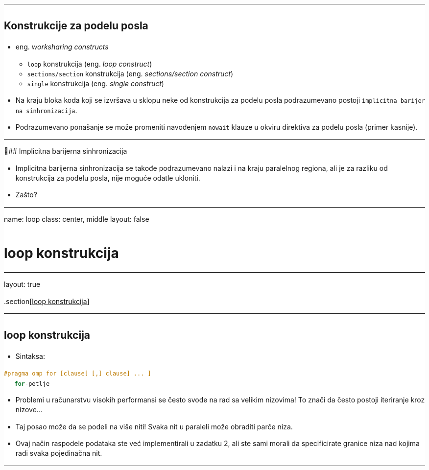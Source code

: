 

---

## Konstrukcije za podelu posla

- eng. *worksharing constructs*

	- `loop` konstrukcija (eng. *loop construct*)
	- `sections/section` konstrukcija (eng. *sections/section construct*)
	- `single` konstrukcija (eng. *single construct*)

- Na kraju bloka koda koji se izvršava u sklopu neke od konstrukcija za podelu posla podrazumevano postoji `implicitna barijerna sinhronizacija`.
- Podrazumevano ponašanje se može promeniti navođenjem `nowait` klauze u okviru direktiva za podelu posla (primer kasnije).

---

## Implicitna barijerna sinhronizacija

- Implicitna barijerna sinhronizacija se takođe podrazumevano  nalazi i na kraju paralelnog regiona, ali je za razliku od konstrukcija za podelu posla, nije moguće odatle ukloniti.

- Zašto?

---

name: loop 
class: center, middle
layout: false

# loop konstrukcija

---
layout: true

.section[[loop konstrukcija](#sadrzaj)]


---

## loop konstrukcija

- Sintaksa:
 ```c
 #pragma omp for [clause[ [,] clause] ... ]
    for-petlje
```

- Problemi u računarstvu visokih performansi se često svode na rad sa velikim nizovima! To znači da često postoji iteriranje kroz nizove...
- Taj posao može da se podeli na više niti! Svaka nit u paraleli može obraditi parče niza.

- Ovaj način raspodele podataka ste već implementirali u zadatku 2, ali ste sami morali da specificirate granice niza nad kojima radi svaka pojedinačna nit.

---